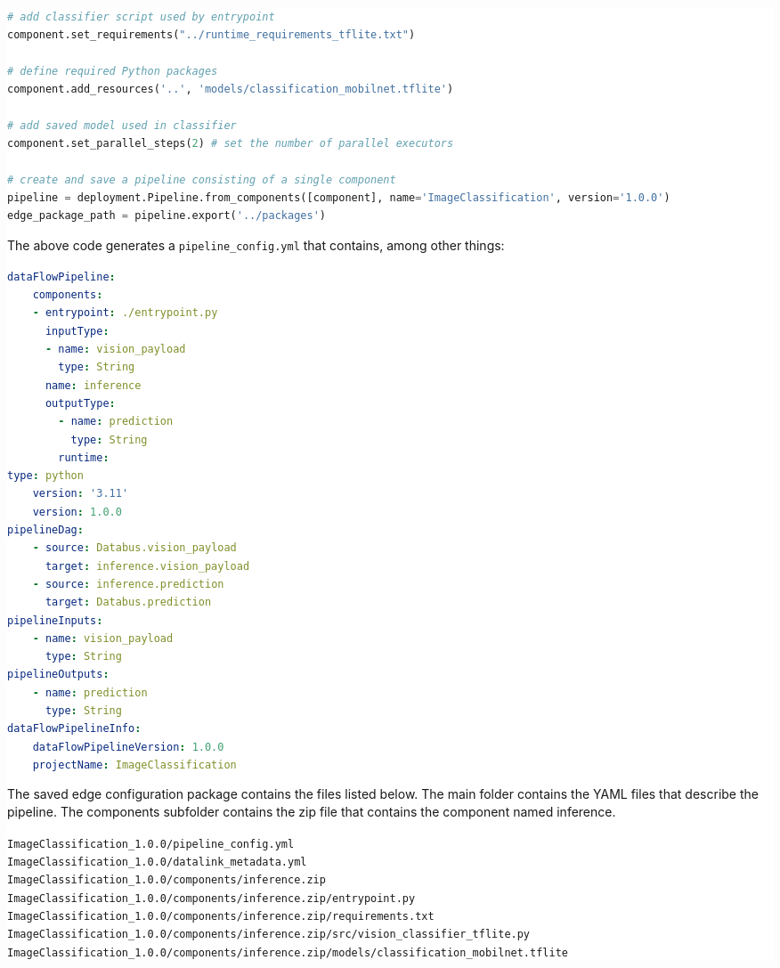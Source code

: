 ```python
# add classifier script used by entrypoint
component.set_requirements("../runtime_requirements_tflite.txt")

# define required Python packages
component.add_resources('..', 'models/classification_mobilnet.tflite')

# add saved model used in classifier
component.set_parallel_steps(2) # set the number of parallel executors

# create and save a pipeline consisting of a single component
pipeline = deployment.Pipeline.from_components([component], name='ImageClassification', version='1.0.0')
edge_package_path = pipeline.export('../packages')
```

The above code generates a `pipeline_config.yml` that contains, among other things:

```yaml
dataFlowPipeline:
    components:
    - entrypoint: ./entrypoint.py
      inputType:
      - name: vision_payload
        type: String
      name: inference
      outputType:
        - name: prediction
          type: String
        runtime:
type: python
    version: '3.11'
    version: 1.0.0
pipelineDag:
    - source: Databus.vision_payload
      target: inference.vision_payload
    - source: inference.prediction
      target: Databus.prediction
pipelineInputs:
    - name: vision_payload
      type: String
pipelineOutputs:
    - name: prediction
      type: String
dataFlowPipelineInfo:
    dataFlowPipelineVersion: 1.0.0
    projectName: ImageClassification
```

The saved edge configuration package contains the files listed below. The main folder contains the YAML files that describe the pipeline. The components subfolder contains the zip file that contains the component named inference.

```bash
ImageClassification_1.0.0/pipeline_config.yml
ImageClassification_1.0.0/datalink_metadata.yml
ImageClassification_1.0.0/components/inference.zip
ImageClassification_1.0.0/components/inference.zip/entrypoint.py
ImageClassification_1.0.0/components/inference.zip/requirements.txt
ImageClassification_1.0.0/components/inference.zip/src/vision_classifier_tflite.py
ImageClassification_1.0.0/components/inference.zip/models/classification_mobilnet.tflite
```
